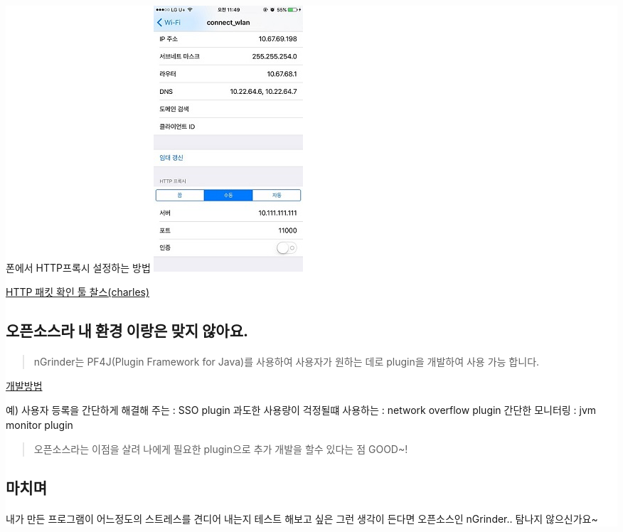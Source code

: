 폰에서 HTTP프록시 설정하는 방법
![](assets/screen15.png)

[HTTP 패킷 확인 툴 찰스(charles)](https://www.charlesproxy.com)

## 오픈소스라 내 환경 이랑은 맞지 않아요.

  >nGrinder는 PF4J(Plugin Framework for Java)를 사용하여 사용자가 원하는 데로 plugin을 개발하여 사용 가능 합니다.

[개발방법](https://github.com/naver/ngrinder/wiki/How-to-develop-plugin-pf4j-in-kr)

  예)
  사용자 등록을 간단하게 해결해 주는 : SSO plugin
  과도한 사용량이 걱정될떄 사용하는 : network overflow plugin
  간단한 모니터링 : jvm monitor plugin

  >오픈소스라는 이점을 살려 나에게 필요한 plugin으로 추가 개발을 할수 있다는 점 GOOD~!



## 마치며

내가 만든 프로그램이 어느정도의 스트레스를 견디어 내는지 테스트 해보고 싶은 그런 생각이 든다면 오픈소스인 nGrinder.. 탐나지 않으신가요~
